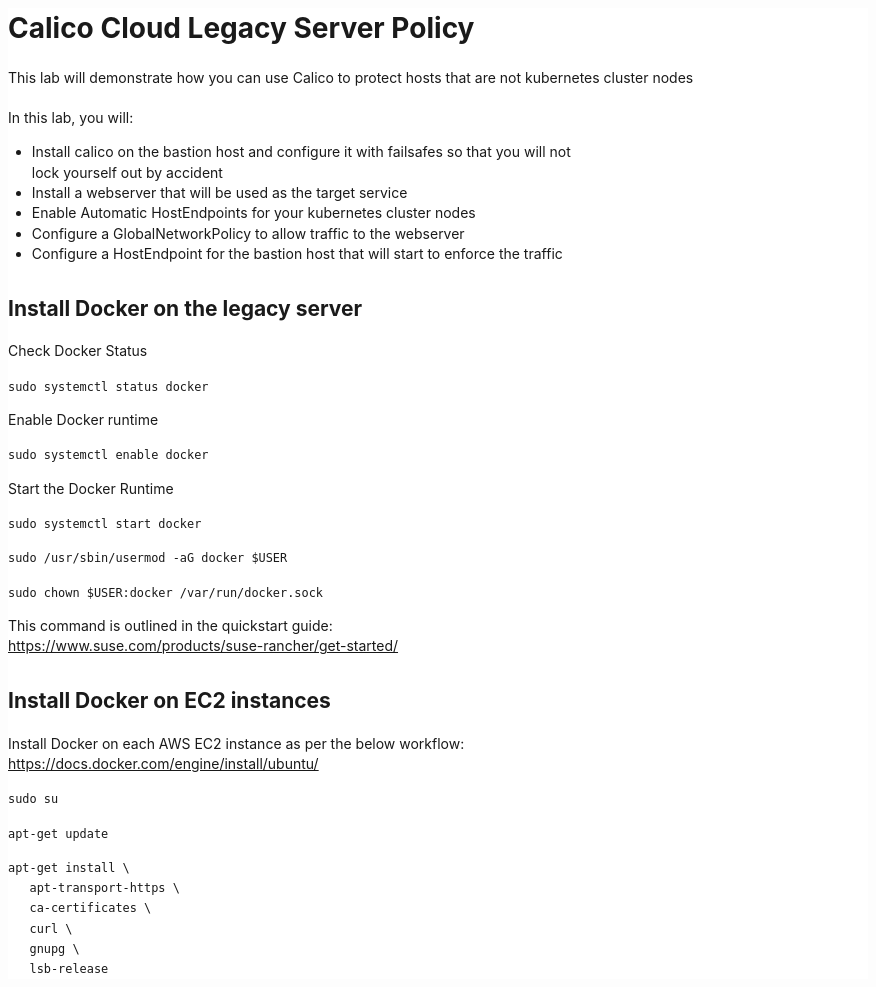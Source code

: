 # Calico Cloud Legacy Server Policy
This lab will demonstrate how you can use   Calico   to   protect   hosts   that   are   not   kubernetes   cluster   nodes   <br/>
<br/>
In   this   lab,   you   will:    <br/>
*  Install   calico   on   the   bastion   host   and   configure   it   with   failsafes   so   that   you   will   not   
lock   yourself   out   by   accident    
*   Install   a   webserver   that   will   be   used   as   the   target   service    
*  Enable   Automatic   HostEndpoints   for   your   kubernetes   cluster   nodes    
*   Configure   a   GlobalNetworkPolicy   to   allow   traffic   to   the   webserver    
*   Configure   a   HostEndpoint   for   the   bastion   host   that   will   start   to   enforce   the   traffic   


## Install Docker on the legacy server
Check Docker Status
```
sudo systemctl status docker
```

Enable Docker runtime
```
sudo systemctl enable docker
```

Start the Docker Runtime
```
sudo systemctl start docker
```

```
sudo /usr/sbin/usermod -aG docker $USER
```

```
sudo chown $USER:docker /var/run/docker.sock
```


This command is outlined in the quickstart guide: <br/>
https://www.suse.com/products/suse-rancher/get-started/


## Install Docker on EC2 instances

Install Docker on each AWS EC2 instance as per the below workflow: <br/>
https://docs.docker.com/engine/install/ubuntu/

```
sudo su
```

```
apt-get update
```
```
apt-get install \
   apt-transport-https \
   ca-certificates \
   curl \
   gnupg \
   lsb-release
```

